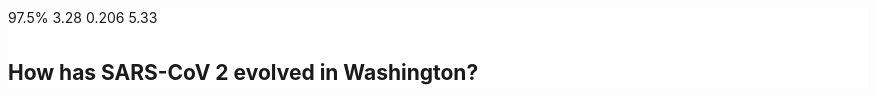   <tr>
   <td style="text-align:center;"> 97.5% </td>
   <td style="text-align:center;"> 3.28 </td>
   <td style="text-align:center;"> 0.206 </td>
   <td style="text-align:center;"> 5.33 </td>
  </tr>
</tbody>
</table>





## How has SARS-CoV 2 evolved in Washington?


